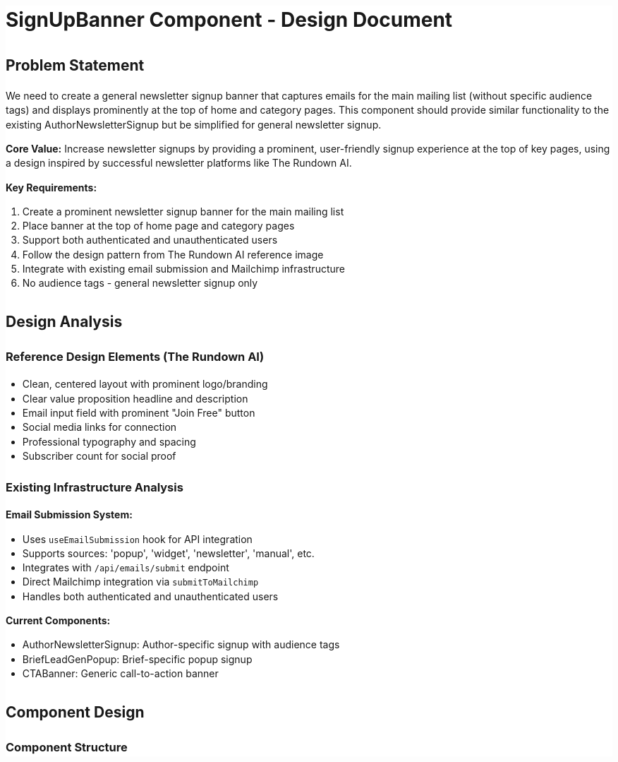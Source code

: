 # SignUpBanner Component - Design Document

## Problem Statement

We need to create a general newsletter signup banner that captures emails for the main mailing list (without specific audience tags) and displays prominently at the top of home and category pages. This component should provide similar functionality to the existing AuthorNewsletterSignup but be simplified for general newsletter signup.

**Core Value:** Increase newsletter signups by providing a prominent, user-friendly signup experience at the top of key pages, using a design inspired by successful newsletter platforms like The Rundown AI.

**Key Requirements:**
1. Create a prominent newsletter signup banner for the main mailing list
2. Place banner at the top of home page and category pages
3. Support both authenticated and unauthenticated users
4. Follow the design pattern from The Rundown AI reference image
5. Integrate with existing email submission and Mailchimp infrastructure
6. No audience tags - general newsletter signup only

## Design Analysis

### Reference Design Elements (The Rundown AI)
- Clean, centered layout with prominent logo/branding
- Clear value proposition headline and description
- Email input field with prominent "Join Free" button
- Social media links for connection
- Professional typography and spacing
- Subscriber count for social proof

### Existing Infrastructure Analysis

**Email Submission System:**
- Uses `useEmailSubmission` hook for API integration
- Supports sources: 'popup', 'widget', 'newsletter', 'manual', etc.
- Integrates with `/api/emails/submit` endpoint
- Direct Mailchimp integration via `submitToMailchimp`
- Handles both authenticated and unauthenticated users

**Current Components:**
- AuthorNewsletterSignup: Author-specific signup with audience tags
- BriefLeadGenPopup: Brief-specific popup signup
- CTABanner: Generic call-to-action banner

## Component Design

### Component Structure
